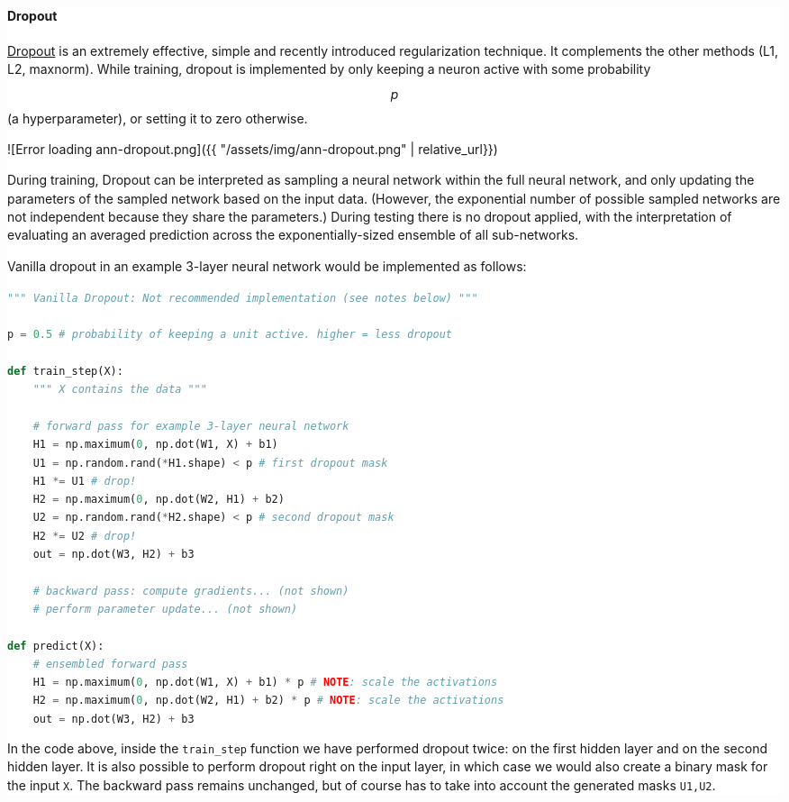 #### Dropout

[Dropout](http://www.cs.toronto.edu/~rsalakhu/papers/srivastava14a.pdf) is an extremely effective, simple and recently
introduced regularization technique. It complements the other methods (L1, L2, maxnorm). While training, dropout is
implemented by only keeping a neuron active with some probability $$\mathit{p}$$ (a hyperparameter), or setting it to
zero otherwise.

![Error loading ann-dropout.png]({{ "/assets/img/ann-dropout.png" | relative_url}})

During training, Dropout can be interpreted as sampling a neural network within the full neural network, and only
updating the parameters of the sampled network based on the input data. (However, the exponential number of possible
sampled networks are not independent because they share the parameters.) During testing there is no dropout applied,
with the interpretation of evaluating an averaged prediction across the exponentially-sized ensemble of all
sub-networks.

Vanilla dropout in an example 3-layer neural network would be implemented as follows:

```python
""" Vanilla Dropout: Not recommended implementation (see notes below) """

p = 0.5 # probability of keeping a unit active. higher = less dropout

def train_step(X):
    """ X contains the data """
    
    # forward pass for example 3-layer neural network
    H1 = np.maximum(0, np.dot(W1, X) + b1)
    U1 = np.random.rand(*H1.shape) < p # first dropout mask
    H1 *= U1 # drop!
    H2 = np.maximum(0, np.dot(W2, H1) + b2)
    U2 = np.random.rand(*H2.shape) < p # second dropout mask
    H2 *= U2 # drop!
    out = np.dot(W3, H2) + b3
    
    # backward pass: compute gradients... (not shown)
    # perform parameter update... (not shown)
  
def predict(X):
    # ensembled forward pass
    H1 = np.maximum(0, np.dot(W1, X) + b1) * p # NOTE: scale the activations
    H2 = np.maximum(0, np.dot(W2, H1) + b2) * p # NOTE: scale the activations
    out = np.dot(W3, H2) + b3
```

In the code above, inside the `train_step` function we have performed dropout twice: on the first hidden layer and on
the second hidden layer. It is also possible to perform dropout right on the input layer, in which case we would also
create a binary mask for the input `X`. The backward pass remains unchanged, but of course has to take into account the
generated masks `U1,U2`.
